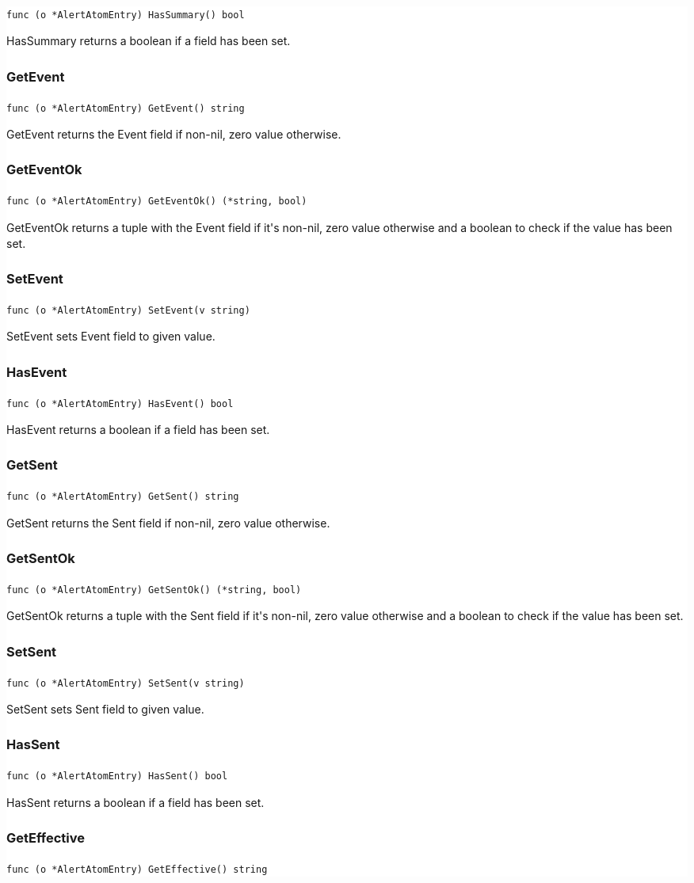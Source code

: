 `func (o *AlertAtomEntry) HasSummary() bool`

HasSummary returns a boolean if a field has been set.

### GetEvent

`func (o *AlertAtomEntry) GetEvent() string`

GetEvent returns the Event field if non-nil, zero value otherwise.

### GetEventOk

`func (o *AlertAtomEntry) GetEventOk() (*string, bool)`

GetEventOk returns a tuple with the Event field if it's non-nil, zero value otherwise
and a boolean to check if the value has been set.

### SetEvent

`func (o *AlertAtomEntry) SetEvent(v string)`

SetEvent sets Event field to given value.

### HasEvent

`func (o *AlertAtomEntry) HasEvent() bool`

HasEvent returns a boolean if a field has been set.

### GetSent

`func (o *AlertAtomEntry) GetSent() string`

GetSent returns the Sent field if non-nil, zero value otherwise.

### GetSentOk

`func (o *AlertAtomEntry) GetSentOk() (*string, bool)`

GetSentOk returns a tuple with the Sent field if it's non-nil, zero value otherwise
and a boolean to check if the value has been set.

### SetSent

`func (o *AlertAtomEntry) SetSent(v string)`

SetSent sets Sent field to given value.

### HasSent

`func (o *AlertAtomEntry) HasSent() bool`

HasSent returns a boolean if a field has been set.

### GetEffective

`func (o *AlertAtomEntry) GetEffective() string`
